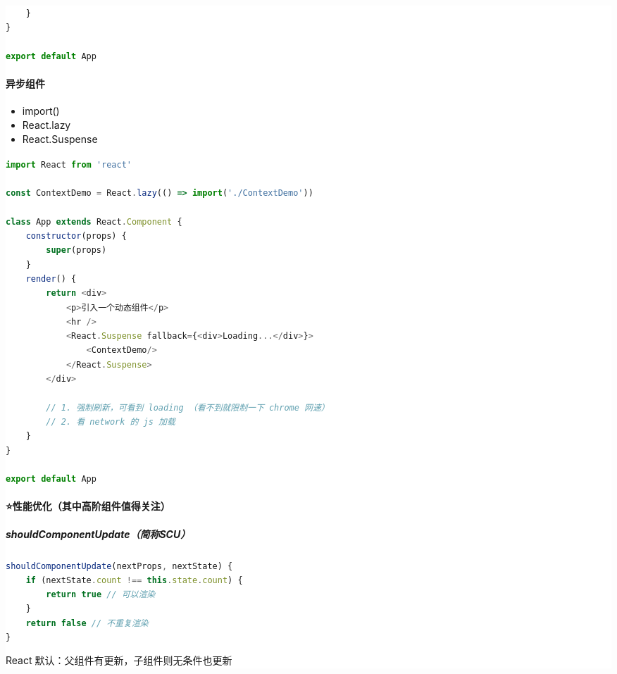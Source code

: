 ```js
    }
}

export default App
```

#### 异步组件

- import()
- React.lazy
- React.Suspense

```js
import React from 'react'

const ContextDemo = React.lazy(() => import('./ContextDemo'))

class App extends React.Component {
    constructor(props) {
        super(props)
    }
    render() {
        return <div>
            <p>引入一个动态组件</p>
            <hr />
            <React.Suspense fallback={<div>Loading...</div>}>
                <ContextDemo/>
            </React.Suspense>
        </div>

        // 1. 强制刷新，可看到 loading （看不到就限制一下 chrome 网速）
        // 2. 看 network 的 js 加载
    }
}

export default App
```



#### :star:性能优化（其中高阶组件值得关注）

##### shouldComponentUpdate（简称SCU）

```js
shouldComponentUpdate(nextProps, nextState) {
    if (nextState.count !== this.state.count) {
        return true // 可以渲染
    }
    return false // 不重复渲染
}
```

React 默认：父组件有更新，子组件则无条件也更新
